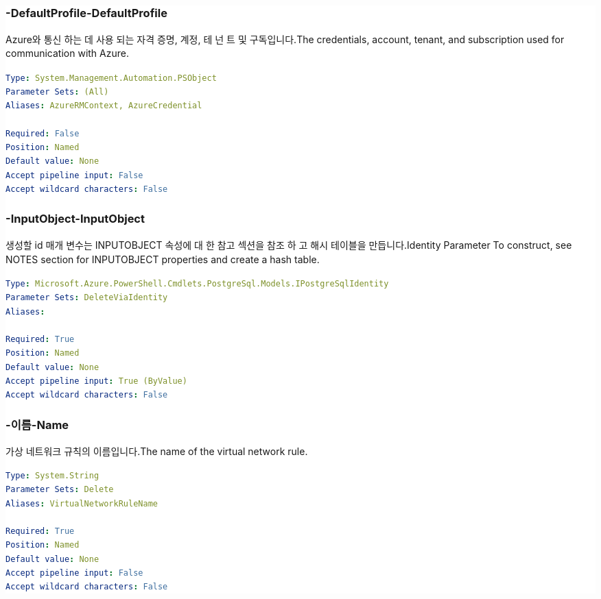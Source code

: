 ### <span data-ttu-id="6e68a-117">-DefaultProfile</span><span class="sxs-lookup"><span data-stu-id="6e68a-117">-DefaultProfile</span></span>
<span data-ttu-id="6e68a-118">Azure와 통신 하는 데 사용 되는 자격 증명, 계정, 테 넌 트 및 구독입니다.</span><span class="sxs-lookup"><span data-stu-id="6e68a-118">The credentials, account, tenant, and subscription used for communication with Azure.</span></span>

```yaml
Type: System.Management.Automation.PSObject
Parameter Sets: (All)
Aliases: AzureRMContext, AzureCredential

Required: False
Position: Named
Default value: None
Accept pipeline input: False
Accept wildcard characters: False
```

### <span data-ttu-id="6e68a-119">-InputObject</span><span class="sxs-lookup"><span data-stu-id="6e68a-119">-InputObject</span></span>
<span data-ttu-id="6e68a-120">생성할 id 매개 변수는 INPUTOBJECT 속성에 대 한 참고 섹션을 참조 하 고 해시 테이블을 만듭니다.</span><span class="sxs-lookup"><span data-stu-id="6e68a-120">Identity Parameter To construct, see NOTES section for INPUTOBJECT properties and create a hash table.</span></span>

```yaml
Type: Microsoft.Azure.PowerShell.Cmdlets.PostgreSql.Models.IPostgreSqlIdentity
Parameter Sets: DeleteViaIdentity
Aliases:

Required: True
Position: Named
Default value: None
Accept pipeline input: True (ByValue)
Accept wildcard characters: False
```

### <span data-ttu-id="6e68a-121">-이름</span><span class="sxs-lookup"><span data-stu-id="6e68a-121">-Name</span></span>
<span data-ttu-id="6e68a-122">가상 네트워크 규칙의 이름입니다.</span><span class="sxs-lookup"><span data-stu-id="6e68a-122">The name of the virtual network rule.</span></span>

```yaml
Type: System.String
Parameter Sets: Delete
Aliases: VirtualNetworkRuleName

Required: True
Position: Named
Default value: None
Accept pipeline input: False
Accept wildcard characters: False
```
